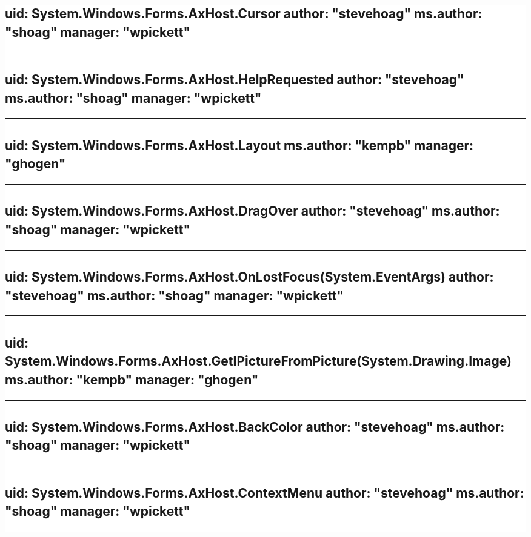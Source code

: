 uid: System.Windows.Forms.AxHost.Cursor
author: "stevehoag"
ms.author: "shoag"
manager: "wpickett"
---

---
uid: System.Windows.Forms.AxHost.HelpRequested
author: "stevehoag"
ms.author: "shoag"
manager: "wpickett"
---

---
uid: System.Windows.Forms.AxHost.Layout
ms.author: "kempb"
manager: "ghogen"
---

---
uid: System.Windows.Forms.AxHost.DragOver
author: "stevehoag"
ms.author: "shoag"
manager: "wpickett"
---

---
uid: System.Windows.Forms.AxHost.OnLostFocus(System.EventArgs)
author: "stevehoag"
ms.author: "shoag"
manager: "wpickett"
---

---
uid: System.Windows.Forms.AxHost.GetIPictureFromPicture(System.Drawing.Image)
ms.author: "kempb"
manager: "ghogen"
---

---
uid: System.Windows.Forms.AxHost.BackColor
author: "stevehoag"
ms.author: "shoag"
manager: "wpickett"
---

---
uid: System.Windows.Forms.AxHost.ContextMenu
author: "stevehoag"
ms.author: "shoag"
manager: "wpickett"
---

---